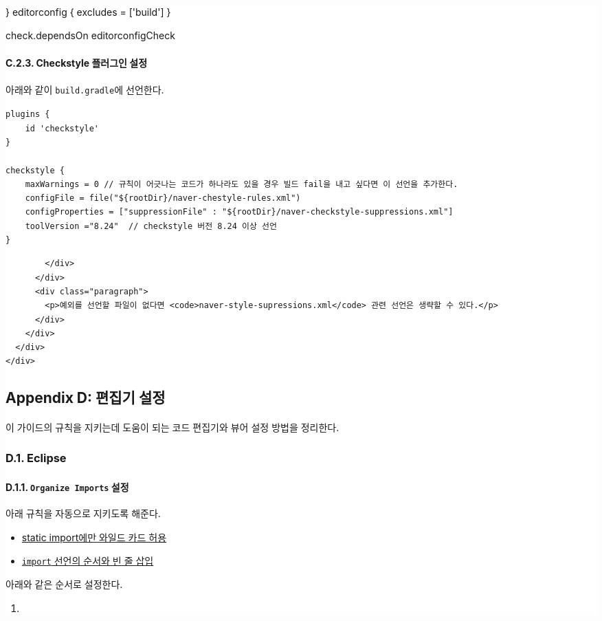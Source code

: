 }
editorconfig {
    excludes = ['build']
}

check.dependsOn editorconfigCheck</code></pre>
            </div>
          </div>
        </div>
        <div class="sect3">
          <h4 id="gradle-checkstyle">C.2.3. Checkstyle 플러그인 설정</h4>
          <div class="paragraph">
            <p>아래와 같이 `build.gradle`에 선언한다.</p>
          </div>
          <div class="listingblock">
            <div class="content">
<pre class="highlight"><code class="language-groovy" data-lang="groovy">plugins {
    id 'checkstyle'
}

checkstyle {
    maxWarnings = 0 // 규칙이 어긋나는 코드가 하나라도 있을 경우 빌드 fail을 내고 싶다면 이 선언을 추가한다.
    configFile = file("${rootDir}/naver-chestyle-rules.xml")
    configProperties = ["suppressionFile" : "${rootDir}/naver-checkstyle-suppressions.xml"]
    toolVersion ="8.24"  // checkstyle 버전 8.24 이상 선언
}</code></pre>
            </div>
          </div>
          <div class="paragraph">
            <p>예외를 선언할 파일이 없다면 <code>naver-style-supressions.xml</code> 관련 선언은 생략할 수 있다.</p>
          </div>
        </div>
      </div>
    </div>
  </div>
  <div class="sect1">
    <h2 id="editor-config">Appendix D: 편집기 설정</h2>
    <div class="sectionbody">
      <div class="paragraph">
        <p>이 가이드의 규칙을 지키는데 도움이 되는 코드 편집기와 뷰어 설정 방법을 정리한다.</p>
      </div>
      <div class="sect2">
        <h3 id="_eclipse">D.1. Eclipse</h3>
        <div class="sect3">
          <h4 id="eclipse-imports">D.1.1. <code>Organize Imports</code> 설정</h4>
          <div class="paragraph">
            <p>아래 규칙을 자동으로 지키도록 해준다.</p>
          </div>
          <div class="ulist">
            <ul>
              <li>
                <p><a href="#avoid-star-import">static import에만 와일드 카드 허용</a></p>
              </li>
              <li>
                <p><a href="#import-grouping"><code>import</code> 선언의 순서와 빈 줄 삽입</a></p>
              </li>
            </ul>
          </div>
          <div class="paragraph">
            <p>아래와 같은 순서로 설정한다.</p>
          </div>
          <div class="olist arabic">
            <ol class="arabic">
              <li>
